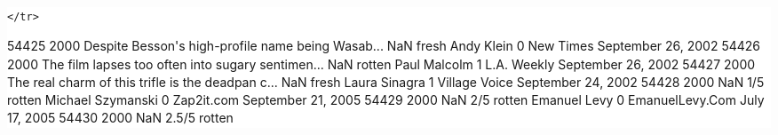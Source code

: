     </tr>
  </thead>
  <tbody>
    <tr>
      <th>54425</th>
      <td>2000</td>
      <td>Despite Besson's high-profile name being Wasab...</td>
      <td>NaN</td>
      <td>fresh</td>
      <td>Andy Klein</td>
      <td>0</td>
      <td>New Times</td>
      <td>September 26, 2002</td>
    </tr>
    <tr>
      <th>54426</th>
      <td>2000</td>
      <td>The film lapses too often into sugary sentimen...</td>
      <td>NaN</td>
      <td>rotten</td>
      <td>Paul Malcolm</td>
      <td>1</td>
      <td>L.A. Weekly</td>
      <td>September 26, 2002</td>
    </tr>
    <tr>
      <th>54427</th>
      <td>2000</td>
      <td>The real charm of this trifle is the deadpan c...</td>
      <td>NaN</td>
      <td>fresh</td>
      <td>Laura Sinagra</td>
      <td>1</td>
      <td>Village Voice</td>
      <td>September 24, 2002</td>
    </tr>
    <tr>
      <th>54428</th>
      <td>2000</td>
      <td>NaN</td>
      <td>1/5</td>
      <td>rotten</td>
      <td>Michael Szymanski</td>
      <td>0</td>
      <td>Zap2it.com</td>
      <td>September 21, 2005</td>
    </tr>
    <tr>
      <th>54429</th>
      <td>2000</td>
      <td>NaN</td>
      <td>2/5</td>
      <td>rotten</td>
      <td>Emanuel Levy</td>
      <td>0</td>
      <td>EmanuelLevy.Com</td>
      <td>July 17, 2005</td>
    </tr>
    <tr>
      <th>54430</th>
      <td>2000</td>
      <td>NaN</td>
      <td>2.5/5</td>
      <td>rotten</td>